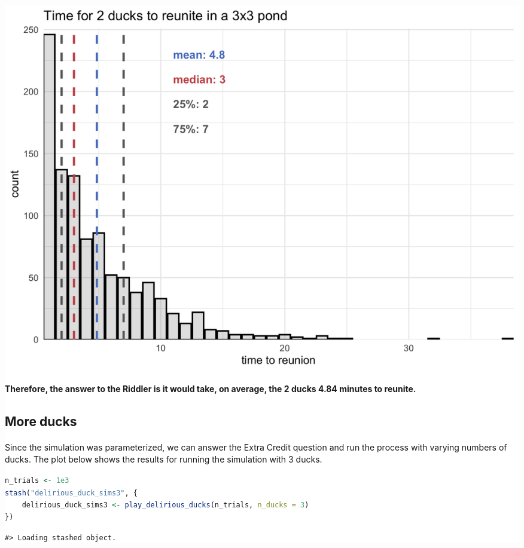 ![](assets/unnamed-chunk-10-1.png)

**Therefore, the answer to the Riddler is it would take, on average, the
2 ducks 4.84 minutes to reunite.**

## More ducks

Since the simulation was parameterized, we can answer the Extra Credit
question and run the process with varying numbers of ducks. The plot
below shows the results for running the simulation with 3 ducks.

``` r
n_trials <- 1e3
stash("delirious_duck_sims3", {
    delirious_duck_sims3 <- play_delirious_ducks(n_trials, n_ducks = 3)
})
```

    #> Loading stashed object.
